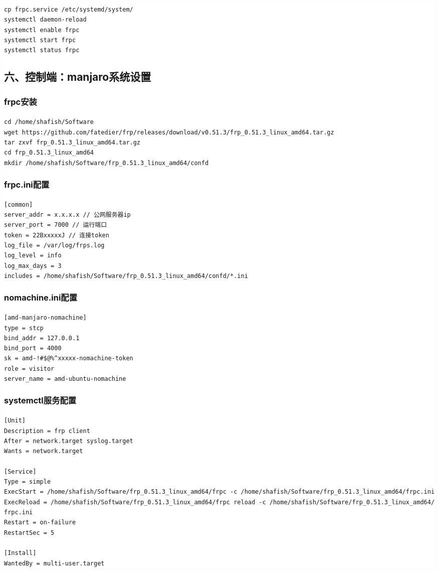 ``` shell
cp frpc.service /etc/systemd/system/
systemctl daemon-reload
systemctl enable frpc
systemctl start frpc
systemctl status frpc
```

## 六、控制端：manjaro系统设置
### frpc安装
``` shell
cd /home/shafish/Software
wget https://github.com/fatedier/frp/releases/download/v0.51.3/frp_0.51.3_linux_amd64.tar.gz
tar zxvf frp_0.51.3_linux_amd64.tar.gz
cd frp_0.51.3_linux_amd64
mkdir /home/shafish/Software/frp_0.51.3_linux_amd64/confd
```

### frpc.ini配置
``` title="vim frpc.ini"
[common]
server_addr = x.x.x.x // 公网服务器ip
server_port = 7000 // 运行端口
token = 22BxxxxxJ // 连接token
log_file = /var/log/frps.log
log_level = info
log_max_days = 3
includes = /home/shafish/Software/frp_0.51.3_linux_amd64/confd/*.ini
```

### nomachine.ini配置
``` title="vim /home/shafish/Software/frp_0.51.3_linux_amd64/confd/nomachine.ini"
[amd-manjaro-nomachine]
type = stcp
bind_addr = 127.0.0.1
bind_port = 4000
sk = amd-!#$@%^xxxxx-nomachine-token
role = visitor
server_name = amd-ubuntu-nomachine
```

### systemctl服务配置
``` title="vim frpc.service"
[Unit]
Description = frp client
After = network.target syslog.target
Wants = network.target

[Service]
Type = simple
ExecStart = /home/shafish/Software/frp_0.51.3_linux_amd64/frpc -c /home/shafish/Software/frp_0.51.3_linux_amd64/frpc.ini
ExecReload = /home/shafish/Software/frp_0.51.3_linux_amd64/frpc reload -c /home/shafish/Software/frp_0.51.3_linux_amd64/frpc.ini
Restart = on-failure
RestartSec = 5

[Install]
WantedBy = multi-user.target
```
